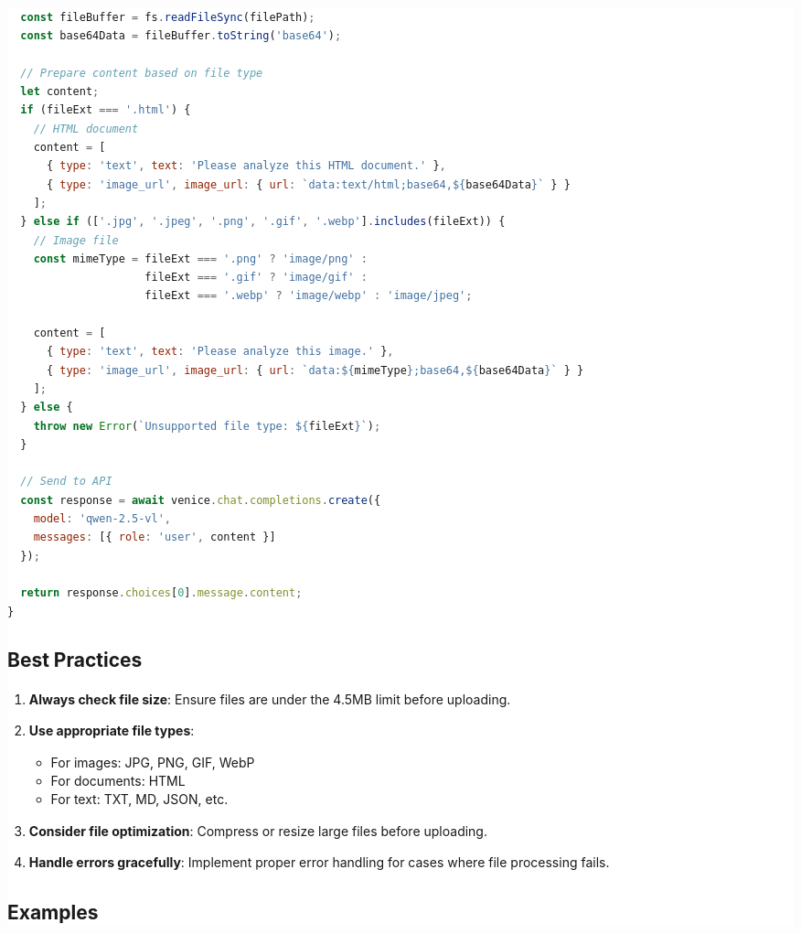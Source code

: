 ```javascript
  const fileBuffer = fs.readFileSync(filePath);
  const base64Data = fileBuffer.toString('base64');
  
  // Prepare content based on file type
  let content;
  if (fileExt === '.html') {
    // HTML document
    content = [
      { type: 'text', text: 'Please analyze this HTML document.' },
      { type: 'image_url', image_url: { url: `data:text/html;base64,${base64Data}` } }
    ];
  } else if (['.jpg', '.jpeg', '.png', '.gif', '.webp'].includes(fileExt)) {
    // Image file
    const mimeType = fileExt === '.png' ? 'image/png' :
                     fileExt === '.gif' ? 'image/gif' :
                     fileExt === '.webp' ? 'image/webp' : 'image/jpeg';
    
    content = [
      { type: 'text', text: 'Please analyze this image.' },
      { type: 'image_url', image_url: { url: `data:${mimeType};base64,${base64Data}` } }
    ];
  } else {
    throw new Error(`Unsupported file type: ${fileExt}`);
  }
  
  // Send to API
  const response = await venice.chat.completions.create({
    model: 'qwen-2.5-vl',
    messages: [{ role: 'user', content }]
  });
  
  return response.choices[0].message.content;
}
```

## Best Practices

1. **Always check file size**: Ensure files are under the 4.5MB limit before uploading.

2. **Use appropriate file types**:
   - For images: JPG, PNG, GIF, WebP
   - For documents: HTML
   - For text: TXT, MD, JSON, etc.

3. **Consider file optimization**: Compress or resize large files before uploading.

4. **Handle errors gracefully**: Implement proper error handling for cases where file processing fails.

## Examples

